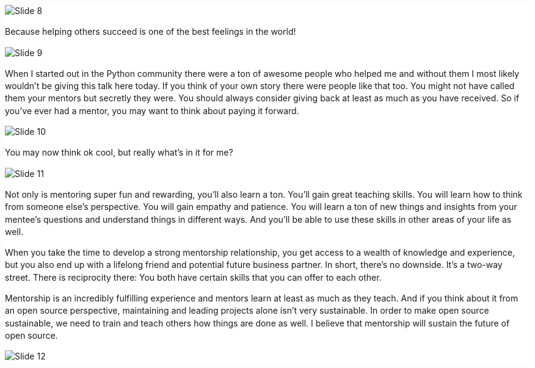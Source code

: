 ![Slide 8](https://speakerd.s3.amazonaws.com/presentations/0f0734a05b5046d9b30de5acf5279615/slide_8.jpg?1497395596)

</td><td>

Because helping others succeed is one of the best feelings in the world!

</td></tr>
<tr><td width="30%">

![Slide 9](https://speakerd.s3.amazonaws.com/presentations/0f0734a05b5046d9b30de5acf5279615/slide_9.jpg?1497395596)

</td><td>

When I started out in the Python community there were a ton of awesome people who helped me and without them I most likely wouldn’t be giving this talk here today. If you think of your own story there were people like that too. You might not have called them your mentors but secretly they were. You should always consider giving back at least as much as you have received. So if you’ve ever had a mentor, you may want to think about paying it forward.

</td></tr>
<tr><td width="30%">

![Slide 10](https://speakerd.s3.amazonaws.com/presentations/0f0734a05b5046d9b30de5acf5279615/slide_10.jpg?1497395596)

</td><td>

You may now think ok cool, but really what’s in it for me?

</td></tr>
<tr><td width="30%">

![Slide 11](https://speakerd.s3.amazonaws.com/presentations/0f0734a05b5046d9b30de5acf5279615/slide_11.jpg?1497395596)

</td><td>

Not only is mentoring super fun and rewarding, you’ll also learn a ton. You’ll gain great teaching skills. You will learn how to think from someone else’s perspective. You will gain empathy and patience. You will learn a ton of new things and insights from your mentee’s questions and understand things in different ways. And you’ll be able to use these skills in other areas of your life as well.

When you take the time to develop a strong mentorship relationship, you get access to a wealth of knowledge and experience, but you also end up with a lifelong friend and potential future business partner. In short, there’s no downside. It’s a two-way street. There is reciprocity there: You both have certain skills that you can offer to each other.

Mentorship is an incredibly fulfilling experience and mentors learn at least as much as they teach.
And if you think about it from an open source perspective, maintaining and leading projects alone isn’t very sustainable. In order to make open source sustainable, we need to train and teach others how things are done as well. I believe that mentorship will sustain the future of open source.

</td></tr>
<tr><td width="30%">

![Slide 12](https://speakerd.s3.amazonaws.com/presentations/0f0734a05b5046d9b30de5acf5279615/slide_12.jpg?1497395596)

</td><td>

